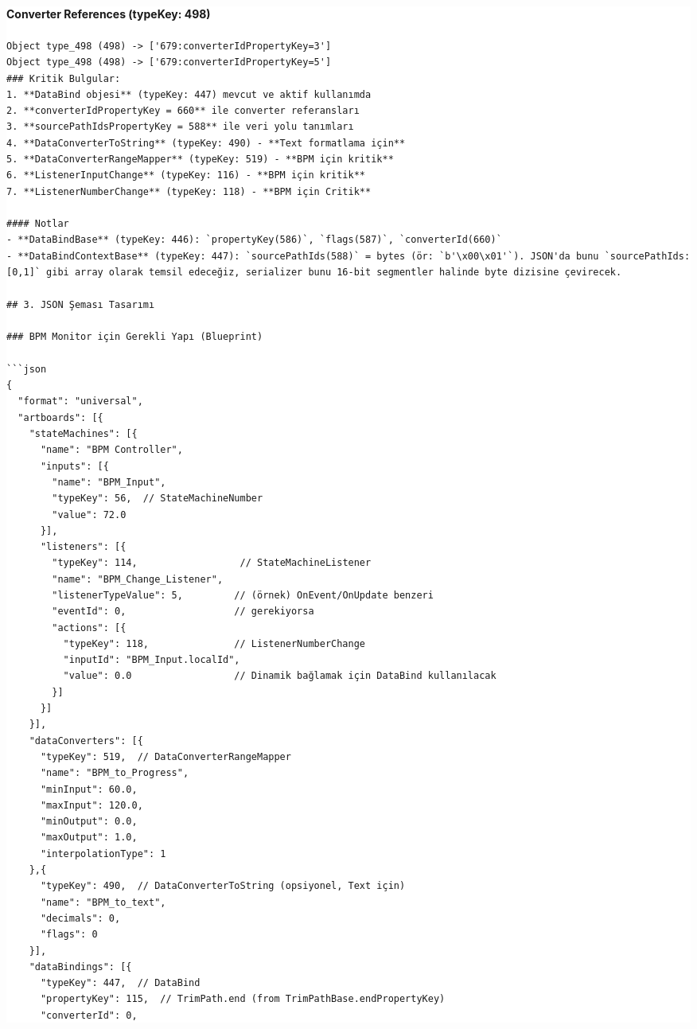 #### Converter References (typeKey: 498)
```
Object type_498 (498) -> ['679:converterIdPropertyKey=3']
Object type_498 (498) -> ['679:converterIdPropertyKey=5']
### Kritik Bulgular:
1. **DataBind objesi** (typeKey: 447) mevcut ve aktif kullanımda
2. **converterIdPropertyKey = 660** ile converter referansları
3. **sourcePathIdsPropertyKey = 588** ile veri yolu tanımları
4. **DataConverterToString** (typeKey: 490) - **Text formatlama için**
5. **DataConverterRangeMapper** (typeKey: 519) - **BPM için kritik**
6. **ListenerInputChange** (typeKey: 116) - **BPM için kritik**
7. **ListenerNumberChange** (typeKey: 118) - **BPM için Critik**

#### Notlar
- **DataBindBase** (typeKey: 446): `propertyKey(586)`, `flags(587)`, `converterId(660)`
- **DataBindContextBase** (typeKey: 447): `sourcePathIds(588)` = bytes (ör: `b'\x00\x01'`). JSON'da bunu `sourcePathIds: [0,1]` gibi array olarak temsil edeceğiz, serializer bunu 16-bit segmentler halinde byte dizisine çevirecek.

## 3. JSON Şeması Tasarımı

### BPM Monitor için Gerekli Yapı (Blueprint)

```json
{
  "format": "universal",
  "artboards": [{
    "stateMachines": [{
      "name": "BPM Controller",
      "inputs": [{
        "name": "BPM_Input",
        "typeKey": 56,  // StateMachineNumber
        "value": 72.0
      }],
      "listeners": [{
        "typeKey": 114,                  // StateMachineListener
        "name": "BPM_Change_Listener",
        "listenerTypeValue": 5,         // (örnek) OnEvent/OnUpdate benzeri
        "eventId": 0,                   // gerekiyorsa
        "actions": [{
          "typeKey": 118,               // ListenerNumberChange
          "inputId": "BPM_Input.localId",
          "value": 0.0                  // Dinamik bağlamak için DataBind kullanılacak
        }]
      }]
    }],
    "dataConverters": [{
      "typeKey": 519,  // DataConverterRangeMapper
      "name": "BPM_to_Progress",
      "minInput": 60.0,
      "maxInput": 120.0,
      "minOutput": 0.0,
      "maxOutput": 1.0,
      "interpolationType": 1
    },{
      "typeKey": 490,  // DataConverterToString (opsiyonel, Text için)
      "name": "BPM_to_text",
      "decimals": 0,
      "flags": 0
    }],
    "dataBindings": [{
      "typeKey": 447,  // DataBind
      "propertyKey": 115,  // TrimPath.end (from TrimPathBase.endPropertyKey)
      "converterId": 0,
```